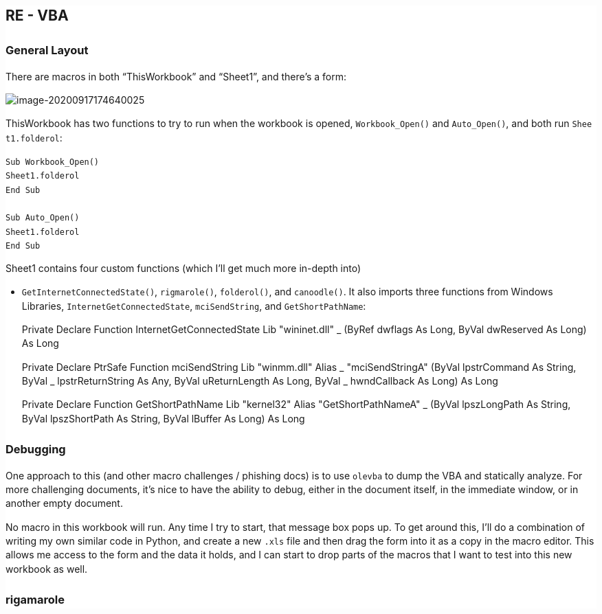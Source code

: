## RE - VBA

### General Layout

There are macros in both “ThisWorkbook” and “Sheet1”, and there’s a form:

![image-20200917174640025](https://0xdfimages.gitlab.io/img/image-20200917174640025.png)

ThisWorkbook has two functions to try to run when the workbook is opened,
`Workbook_Open()` and `Auto_Open()`, and both run `Sheet1.folderol`:

    
    
    Sub Workbook_Open()
    Sheet1.folderol
    End Sub
    
    Sub Auto_Open()
    Sheet1.folderol
    End Sub
    

Sheet1 contains four custom functions (which I’ll get much more in-depth into)
- `GetInternetConnectedState()`, `rigmarole()`, `folderol()`, and
`canoodle()`. It also imports three functions from Windows Libraries,
`InternetGetConnectedState`, `mciSendString`, and `GetShortPathName`:

    
    
    Private Declare Function InternetGetConnectedState Lib "wininet.dll" _
    (ByRef dwflags As Long, ByVal dwReserved As Long) As Long
    
    Private Declare PtrSafe Function mciSendString Lib "winmm.dll" Alias _
       "mciSendStringA" (ByVal lpstrCommand As String, ByVal _
       lpstrReturnString As Any, ByVal uReturnLength As Long, ByVal _
       hwndCallback As Long) As Long
    
    Private Declare Function GetShortPathName Lib "kernel32" Alias "GetShortPathNameA" _
        (ByVal lpszLongPath As String, ByVal lpszShortPath As String, ByVal lBuffer As Long) As Long
    

### Debugging

One approach to this (and other macro challenges / phishing docs) is to use
`olevba` to dump the VBA and statically analyze. For more challenging
documents, it’s nice to have the ability to debug, either in the document
itself, in the immediate window, or in another empty document.

No macro in this workbook will run. Any time I try to start, that message box
pops up. To get around this, I’ll do a combination of writing my own similar
code in Python, and create a new `.xls` file and then drag the form into it as
a copy in the macro editor. This allows me access to the form and the data it
holds, and I can start to drop parts of the macros that I want to test into
this new workbook as well.

### rigamarole
